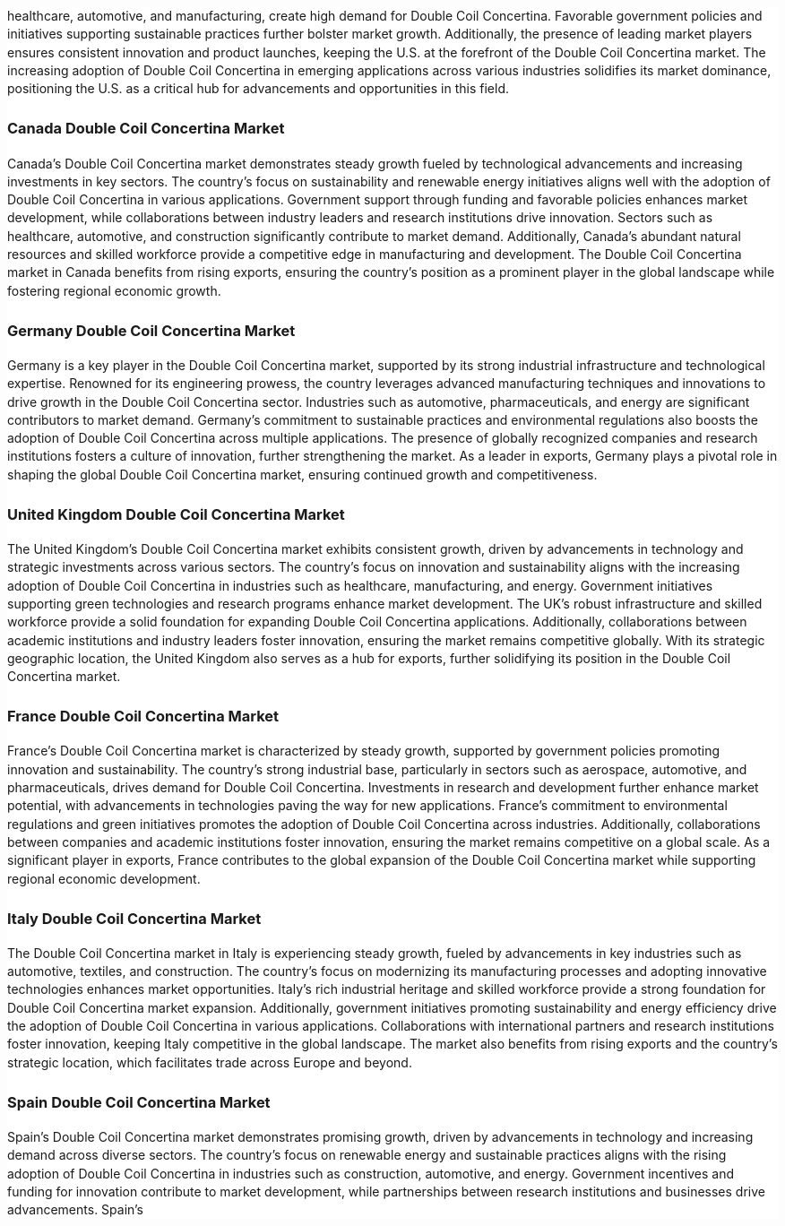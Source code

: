 healthcare, automotive, and manufacturing, create high demand for Double Coil Concertina. Favorable government policies and initiatives supporting sustainable practices further bolster market growth. Additionally, the presence of leading market players ensures consistent innovation and product launches, keeping the U.S. at the forefront of the Double Coil Concertina market. The increasing adoption of Double Coil Concertina in emerging applications across various industries solidifies its market dominance, positioning the U.S. as a critical hub for advancements and opportunities in this field.</p><h3>Canada Double Coil Concertina Market</h3><p>Canada&rsquo;s Double Coil Concertina market demonstrates steady growth fueled by technological advancements and increasing investments in key sectors. The country&rsquo;s focus on sustainability and renewable energy initiatives aligns well with the adoption of Double Coil Concertina in various applications. Government support through funding and favorable policies enhances market development, while collaborations between industry leaders and research institutions drive innovation. Sectors such as healthcare, automotive, and construction significantly contribute to market demand. Additionally, Canada&rsquo;s abundant natural resources and skilled workforce provide a competitive edge in manufacturing and development. The Double Coil Concertina market in Canada benefits from rising exports, ensuring the country&rsquo;s position as a prominent player in the global landscape while fostering regional economic growth.</p><h3>Germany Double Coil Concertina Market</h3><p>Germany is a key player in the Double Coil Concertina market, supported by its strong industrial infrastructure and technological expertise. Renowned for its engineering prowess, the country leverages advanced manufacturing techniques and innovations to drive growth in the Double Coil Concertina sector. Industries such as automotive, pharmaceuticals, and energy are significant contributors to market demand. Germany&rsquo;s commitment to sustainable practices and environmental regulations also boosts the adoption of Double Coil Concertina across multiple applications. The presence of globally recognized companies and research institutions fosters a culture of innovation, further strengthening the market. As a leader in exports, Germany plays a pivotal role in shaping the global Double Coil Concertina market, ensuring continued growth and competitiveness.</p><h3>United Kingdom Double Coil Concertina Market</h3><p>The United Kingdom&rsquo;s Double Coil Concertina market exhibits consistent growth, driven by advancements in technology and strategic investments across various sectors. The country&rsquo;s focus on innovation and sustainability aligns with the increasing adoption of Double Coil Concertina in industries such as healthcare, manufacturing, and energy. Government initiatives supporting green technologies and research programs enhance market development. The UK&rsquo;s robust infrastructure and skilled workforce provide a solid foundation for expanding Double Coil Concertina applications. Additionally, collaborations between academic institutions and industry leaders foster innovation, ensuring the market remains competitive globally. With its strategic geographic location, the United Kingdom also serves as a hub for exports, further solidifying its position in the Double Coil Concertina market.</p><h3>France Double Coil Concertina Market</h3><p>France&rsquo;s Double Coil Concertina market is characterized by steady growth, supported by government policies promoting innovation and sustainability. The country&rsquo;s strong industrial base, particularly in sectors such as aerospace, automotive, and pharmaceuticals, drives demand for Double Coil Concertina. Investments in research and development further enhance market potential, with advancements in technologies paving the way for new applications. France&rsquo;s commitment to environmental regulations and green initiatives promotes the adoption of Double Coil Concertina across industries. Additionally, collaborations between companies and academic institutions foster innovation, ensuring the market remains competitive on a global scale. As a significant player in exports, France contributes to the global expansion of the Double Coil Concertina market while supporting regional economic development.</p><h3>Italy Double Coil Concertina Market</h3><p>The Double Coil Concertina market in Italy is experiencing steady growth, fueled by advancements in key industries such as automotive, textiles, and construction. The country&rsquo;s focus on modernizing its manufacturing processes and adopting innovative technologies enhances market opportunities. Italy&rsquo;s rich industrial heritage and skilled workforce provide a strong foundation for Double Coil Concertina market expansion. Additionally, government initiatives promoting sustainability and energy efficiency drive the adoption of Double Coil Concertina in various applications. Collaborations with international partners and research institutions foster innovation, keeping Italy competitive in the global landscape. The market also benefits from rising exports and the country&rsquo;s strategic location, which facilitates trade across Europe and beyond.</p><h3>Spain Double Coil Concertina Market</h3><p>Spain&rsquo;s Double Coil Concertina market demonstrates promising growth, driven by advancements in technology and increasing demand across diverse sectors. The country&rsquo;s focus on renewable energy and sustainable practices aligns with the rising adoption of Double Coil Concertina in industries such as construction, automotive, and energy. Government incentives and funding for innovation contribute to market development, while partnerships between research institutions and businesses drive advancements. Spain&rsquo;s